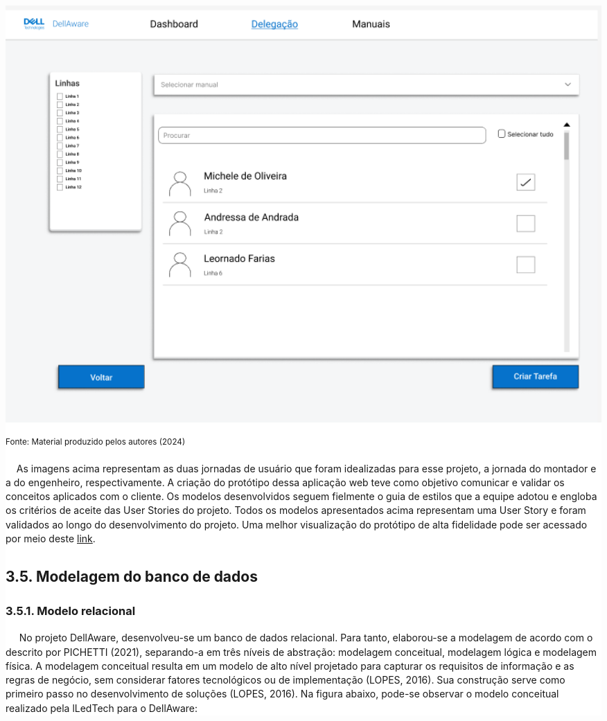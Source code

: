 <img src="../assets/TelaDelegacao.png" width="100%">

<sup>Fonte: Material produzido pelos autores (2024)</sup>

</div>


&nbsp;&nbsp;&nbsp;&nbsp;As imagens acima representam as duas jornadas de usuário que foram idealizadas para esse projeto, a jornada do montador e a do engenheiro, respectivamente. A criação do protótipo dessa aplicação web teve como objetivo comunicar e validar os conceitos aplicados com o cliente. Os modelos desenvolvidos seguem fielmente o guia de estilos que a equipe adotou e engloba os critérios de aceite das User Stories do projeto. Todos os modelos apresentados acima representam uma User Story e foram validados ao longo do desenvolvimento do projeto. Uma melhor visualização do protótipo de alta fidelidade pode ser acessado por meio deste [link](https://www.figma.com/design/724YSINK5rVeeMhOmRTiCH/Prot%C3%B3tipo?node-id=0-1&t=oARi6xyhpUYgOtWN-0).

## <a name="modelagem-bd"></a>3.5. Modelagem do banco de dados 

### 3.5.1. Modelo relacional 

&nbsp;&nbsp;&nbsp;&nbsp; No projeto DellAware, desenvolveu-se um banco de dados relacional. Para tanto, elaborou-se a modelagem de acordo com o descrito por PICHETTI (2021), separando-a em três níveis de abstração: modelagem conceitual, modelagem lógica e modelagem física. A modelagem conceitual resulta em um modelo de alto nível projetado para capturar os requisitos de informação e as regras de negócio, sem considerar fatores tecnológicos ou de implementação (LOPES, 2016). Sua construção serve como primeiro passo no desenvolvimento de soluções (LOPES, 2016). Na figura abaixo, pode-se observar o modelo conceitual realizado pela lLedTech para o DellAware:
